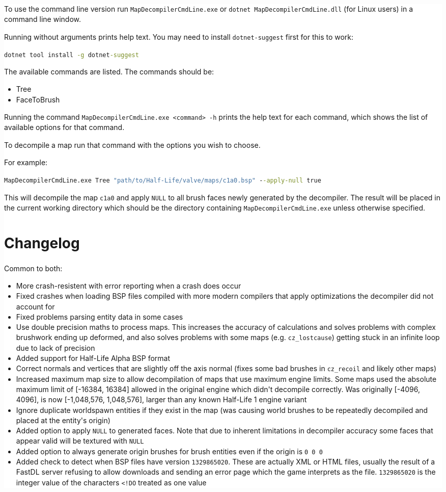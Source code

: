 To use the command line version run `MapDecompilerCmdLine.exe` or `dotnet MapDecompilerCmdLine.dll` (for Linux users) in a command line window.

Running without arguments prints help text. You may need to install `dotnet-suggest` first for this to work:
```bat
dotnet tool install -g dotnet-suggest
```

The available commands are listed. The commands should be:
* Tree
* FaceToBrush

Running the command `MapDecompilerCmdLine.exe <command> -h` prints the help text for each command, which shows the list of available options for that command.

To decompile a map run that command with the options you wish to choose.

For example:
```bat
MapDecompilerCmdLine.exe Tree "path/to/Half-Life/valve/maps/c1a0.bsp" --apply-null true
```

This will decompile the map `c1a0` and apply `NULL` to all brush faces newly generated by the decompiler. The result will be placed in the current working directory which should be the directory containing `MapDecompilerCmdLine.exe` unless otherwise specified.

# Changelog

Common to both:

* More crash-resistent with error reporting when a crash does occur
* Fixed crashes when loading BSP files compiled with more modern compilers that apply optimizations the decompiler did not account for
* Fixed problems parsing entity data in some cases
* Use double precision maths to process maps. This increases the accuracy of calculations and solves problems with complex brushwork ending up deformed, and also solves problems with some maps (e.g. `cz_lostcause`) getting stuck in an infinite loop due to lack of precision
* Added support for Half-Life Alpha BSP format
* Correct normals and vertices that are slightly off the axis normal (fixes some bad brushes in `cz_recoil` and likely other maps)
* Increased maximum map size to allow decompilation of maps that use maximum engine limits. Some maps used the absolute maximum limit of [-16384, 16384] allowed in the original engine which didn't decompile correctly. Was originally [-4096, 4096], is now [-1,048,576, 1,048,576], larger than any known Half-Life 1 engine variant
* Ignore duplicate worldspawn entities if they exist in the map (was causing world brushes to be repeatedly decompiled and placed at the entity's origin)
* Added option to apply `NULL` to generated faces. Note that due to inherent limitations in decompiler accuracy some faces that appear valid will be textured with `NULL`
* Added option to always generate origin brushes for brush entities even if the origin is `0 0 0`
* Added check to detect when BSP files have version `1329865020`. These are actually XML or HTML files, usually the result of a FastDL server refusing to allow downloads and sending an error page which the game interprets as the file. `1329865020` is the integer value of the characters `<!DO` treated as one value
